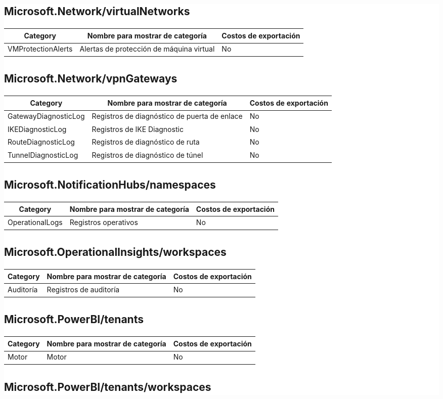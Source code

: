 
## <a name="microsoftnetworkvirtualnetworks"></a>Microsoft.Network/virtualNetworks

|Category|Nombre para mostrar de categoría|Costos de exportación|
|---|---|---|
|VMProtectionAlerts|Alertas de protección de máquina virtual|No|


## <a name="microsoftnetworkvpngateways"></a>Microsoft.Network/vpnGateways

|Category|Nombre para mostrar de categoría|Costos de exportación|
|---|---|---|
|GatewayDiagnosticLog|Registros de diagnóstico de puerta de enlace|No|
|IKEDiagnosticLog|Registros de IKE Diagnostic|No|
|RouteDiagnosticLog|Registros de diagnóstico de ruta|No|
|TunnelDiagnosticLog|Registros de diagnóstico de túnel|No|


## <a name="microsoftnotificationhubsnamespaces"></a>Microsoft.NotificationHubs/namespaces

|Category|Nombre para mostrar de categoría|Costos de exportación|
|---|---|---|
|OperationalLogs|Registros operativos|No|


## <a name="microsoftoperationalinsightsworkspaces"></a>Microsoft.OperationalInsights/workspaces

|Category|Nombre para mostrar de categoría|Costos de exportación|
|---|---|---|
|Auditoría|Registros de auditoría|No|


## <a name="microsoftpowerbitenants"></a>Microsoft.PowerBI/tenants

|Category|Nombre para mostrar de categoría|Costos de exportación|
|---|---|---|
|Motor|Motor|No|


## <a name="microsoftpowerbitenantsworkspaces"></a>Microsoft.PowerBI/tenants/workspaces
